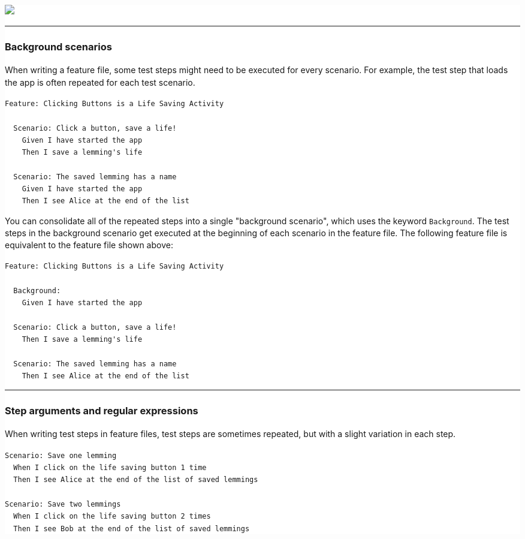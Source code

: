  ![](loio179f07a58309468eaa8cf1a59579c2ac_LowRes.png) 

***

### Background scenarios

When writing a feature file, some test steps might need to be executed for every scenario. For example, the test step that loads the app is often repeated for each test scenario.

```nocode
Feature: Clicking Buttons is a Life Saving Activity

  Scenario: Click a button, save a life!
    Given I have started the app
    Then I save a lemming's life

  Scenario: The saved lemming has a name
    Given I have started the app
    Then I see Alice at the end of the list
```

You can consolidate all of the repeated steps into a single "background scenario", which uses the keyword `Background`. The test steps in the background scenario get executed at the beginning of each scenario in the feature file. The following feature file is equivalent to the feature file shown above:

```nocode
Feature: Clicking Buttons is a Life Saving Activity

  Background:
    Given I have started the app

  Scenario: Click a button, save a life!
    Then I save a lemming's life

  Scenario: The saved lemming has a name
    Then I see Alice at the end of the list
```

***

### Step arguments and regular expressions

When writing test steps in feature files, test steps are sometimes repeated, but with a slight variation in each step.

```nocode
Scenario: Save one lemming
  When I click on the life saving button 1 time
  Then I see Alice at the end of the list of saved lemmings

Scenario: Save two lemmings
  When I click on the life saving button 2 times
  Then I see Bob at the end of the list of saved lemmings
```
